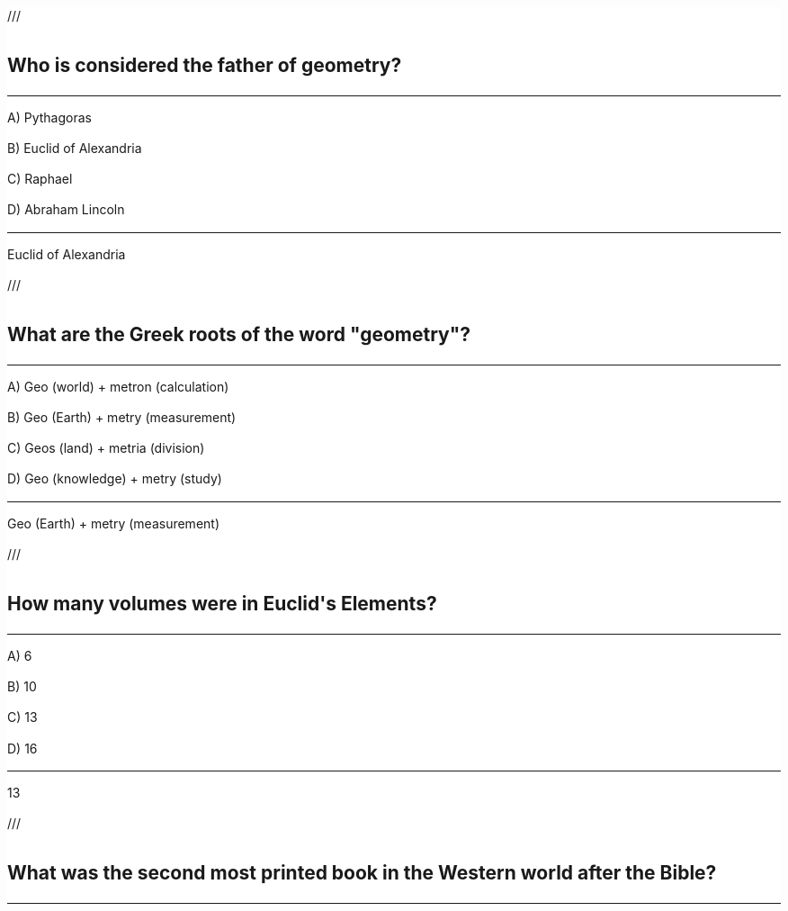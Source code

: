 
///

## Who is considered the father of geometry?

---

A) Pythagoras

B) Euclid of Alexandria

C) Raphael

D) Abraham Lincoln

---

Euclid of Alexandria

///

## What are the Greek roots of the word "geometry"?

---

A) Geo (world) + metron (calculation)

B) Geo (Earth) + metry (measurement)

C) Geos (land) + metria (division)

D) Geo (knowledge) + metry (study)

---

Geo (Earth) + metry (measurement)

///

## How many volumes were in Euclid's Elements?

---

A) 6

B) 10

C) 13

D) 16

---

13

///

## What was the second most printed book in the Western world after the Bible?

---